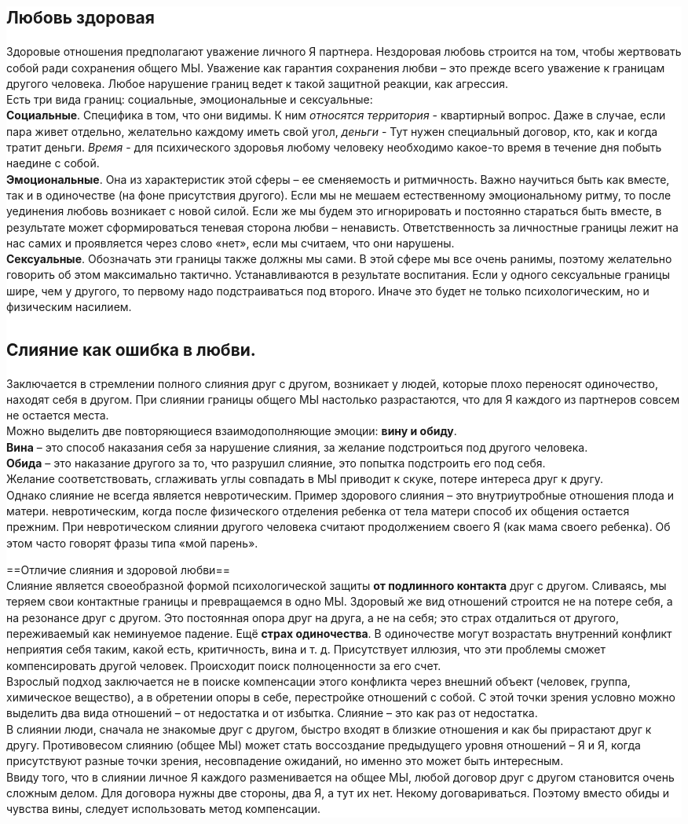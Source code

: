 ## Любовь здоровая 
Здоровые отношения предполагают уважение личного Я партнера. Нездоровая любовь строится на том, чтобы жертвовать собой ради сохранения общего МЫ. Уважение как гарантия сохранения любви – это прежде всего уважение к границам другого человека. Любое нарушение границ ведет к такой защитной реакции, как агрессия.  
Есть три вида границ: социальные, эмоциональные и сексуальные:  
**Социальные**. Специфика в том, что они видимы. К ним *относятся территория* - квартирный вопрос. Даже в случае, если пара живет отдельно, желательно каждому иметь свой угол, *деньги* - Тут нужен специальный договор, кто, как и когда тратит деньги. *Время* - для психического здоровья любому человеку необходимо какое-то время в течение дня побыть наедине с собой.  
**Эмоциональные**. Она из характеристик этой сферы – ее сменяемость и ритмичность. Важно научиться быть как вместе, так и в одиночестве (на фоне присутствия другого). Если мы не мешаем естественному эмоциональному ритму, то после уединения любовь возникает с новой силой. Если же мы будем это игнорировать и постоянно стараться быть вместе, в результате может сформироваться теневая сторона любви – ненависть. Ответственность за личностные границы лежит на нас самих и проявляется через слово «нет», если мы считаем, что они нарушены.  
**Сексуальные**. Обозначать эти границы также должны мы сами. В этой сфере мы все очень ранимы, поэтому желательно говорить об этом максимально тактично. Устанавливаются в результате воспитания. Если у одного сексуальные границы шире, чем у другого, то первому надо подстраиваться под второго. Иначе это будет не только психологическим, но и физическим насилием.

## Слияние как ошибка в любви.
Заключается в стремлении полного слияния друг с другом, возникает у людей, которые плохо переносят одиночество, находят себя в другом. При слиянии границы общего МЫ настолько разрастаются, что для Я каждого из партнеров совсем не остается места.  
Можно выделить две повторяющиеся взаимодополняющие эмоции: **вину и обиду**.  
**Вина** – это способ наказания себя за нарушение слияния, за желание подстроиться под другого человека.  
**Обида** – это наказание другого за то, что разрушил слияние, это попытка подстроить его под себя.  
Желание соответствовать, сглаживать углы совпадать в МЫ приводит к скуке, потере интереса друг к другу.  
Однако слияние не всегда является невротическим. Пример здорового слияния – это внутриутробные отношения плода и матери. невротическим, когда после физического отделения ребенка от тела матери способ их общения остается прежним. При невротическом слиянии другого человека считают продолжением своего Я (как мама своего ребенка). Об этом часто говорят фразы типа «мой парень».  

==Отличие слияния и здоровой любви==  
Слияние является своеобразной формой психологической защиты **от подлинного контакта** друг с другом. Сливаясь, мы теряем свои контактные границы и превращаемся в одно МЫ. Здоровый же вид отношений строится не на потере себя, а на резонансе друг с другом. Это постоянная опора друг на друга, а не на себя; это страх отдалиться от другого, переживаемый как неминуемое падение. Ещё **страх одиночества**. В одиночестве могут возрастать внутренний конфликт неприятия себя таким, какой есть, критичность, вина и т. д. Присутствует иллюзия, что эти проблемы сможет компенсировать другой человек. Происходит поиск полноценности за его счет.  
Взрослый подход заключается не в поиске компенсации этого конфликта через внешний объект (человек, группа, химическое вещество), а в обретении опоры в себе, перестройке отношений с собой. С этой точки зрения условно можно выделить два вида отношений – от недостатка и от избытка. Слияние – это как раз от недостатка.  
В слиянии люди, сначала не знакомые друг с другом, быстро входят в близкие отношения и как бы прирастают друг к другу. Противовесом слиянию (общее МЫ) может стать воссоздание предыдущего уровня отношений – Я и Я, когда присутствуют разные точки зрения, несовпадение ожиданий, но именно это может быть интересным.  
Ввиду того, что в слиянии личное Я каждого разменивается на общее МЫ, любой договор друг с другом становится очень сложным делом. Для договора нужны две стороны, два Я, а тут их нет. Некому договариваться. Поэтому вместо обиды и чувства вины, следует использовать метод компенсации.
